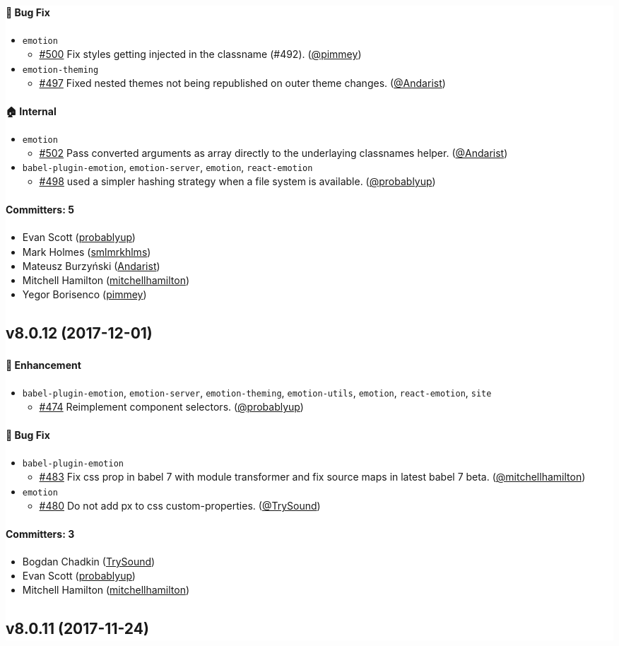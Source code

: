 #### :bug: Bug Fix

* `emotion`
  * [#500](https://github.com/emotion-js/emotion/pull/500) Fix styles getting injected in the classname (#492). ([@pimmey](https://github.com/pimmey))
* `emotion-theming`
  * [#497](https://github.com/emotion-js/emotion/pull/497) Fixed nested themes not being republished on outer theme changes. ([@Andarist](https://github.com/Andarist))

#### :house: Internal

* `emotion`
  * [#502](https://github.com/emotion-js/emotion/pull/502) Pass converted arguments as array directly to the underlaying classnames helper. ([@Andarist](https://github.com/Andarist))
* `babel-plugin-emotion`, `emotion-server`, `emotion`, `react-emotion`
  * [#498](https://github.com/emotion-js/emotion/pull/498) used a simpler hashing strategy when a file system is available. ([@probablyup](https://github.com/probablyup))

#### Committers: 5

* Evan Scott ([probablyup](https://github.com/probablyup))
* Mark Holmes ([smlmrkhlms](https://github.com/smlmrkhlms))
* Mateusz Burzyński ([Andarist](https://github.com/Andarist))
* Mitchell Hamilton ([mitchellhamilton](https://github.com/mitchellhamilton))
* Yegor Borisenco ([pimmey](https://github.com/pimmey))

## v8.0.12 (2017-12-01)

#### :rocket: Enhancement

* `babel-plugin-emotion`, `emotion-server`, `emotion-theming`, `emotion-utils`, `emotion`, `react-emotion`, `site`
  * [#474](https://github.com/emotion-js/emotion/pull/474) Reimplement component selectors. ([@probablyup](https://github.com/probablyup))

#### :bug: Bug Fix

* `babel-plugin-emotion`
  * [#483](https://github.com/emotion-js/emotion/pull/483) Fix css prop in babel 7 with module transformer and fix source maps in latest babel 7 beta. ([@mitchellhamilton](https://github.com/mitchellhamilton))
* `emotion`
  * [#480](https://github.com/emotion-js/emotion/pull/480) Do not add px to css custom-properties. ([@TrySound](https://github.com/TrySound))

#### Committers: 3

* Bogdan Chadkin ([TrySound](https://github.com/TrySound))
* Evan Scott ([probablyup](https://github.com/probablyup))
* Mitchell Hamilton ([mitchellhamilton](https://github.com/mitchellhamilton))

## v8.0.11 (2017-11-24)
